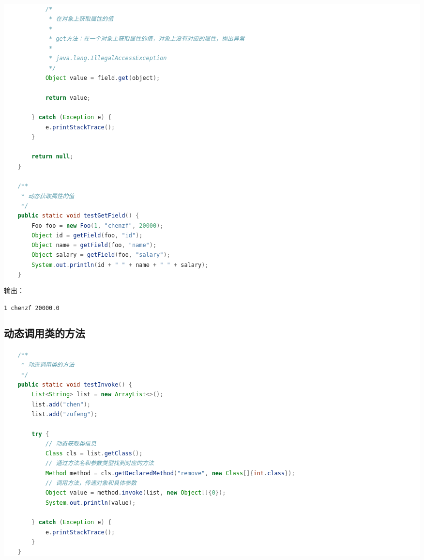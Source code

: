 ```java
            /*
             * 在对象上获取属性的值
             *
             * get方法：在一个对象上获取属性的值，对象上没有对应的属性，抛出异常
             *
             * java.lang.IllegalAccessException
             */
            Object value = field.get(object);

            return value;

        } catch (Exception e) {
            e.printStackTrace();
        }

        return null;
    }

    /**
     * 动态获取属性的值
     */
    public static void testGetField() {
        Foo foo = new Foo(1, "chenzf", 20000);
        Object id = getField(foo, "id");
        Object name = getField(foo, "name");
        Object salary = getField(foo, "salary");
        System.out.println(id + " " + name + " " + salary);
    }
```

输出：

```
1 chenzf 20000.0
```



## 动态调用类的方法

```java
    /**
     * 动态调用类的方法
     */
    public static void testInvoke() {
        List<String> list = new ArrayList<>();
        list.add("chen");
        list.add("zufeng");

        try {
            // 动态获取类信息
            Class cls = list.getClass();
            // 通过方法名和参数类型找到对应的方法
            Method method = cls.getDeclaredMethod("remove", new Class[]{int.class});
            // 调用方法，传递对象和具体参数
            Object value = method.invoke(list, new Object[]{0});
            System.out.println(value);

        } catch (Exception e) {
            e.printStackTrace();
        }
    }
```

